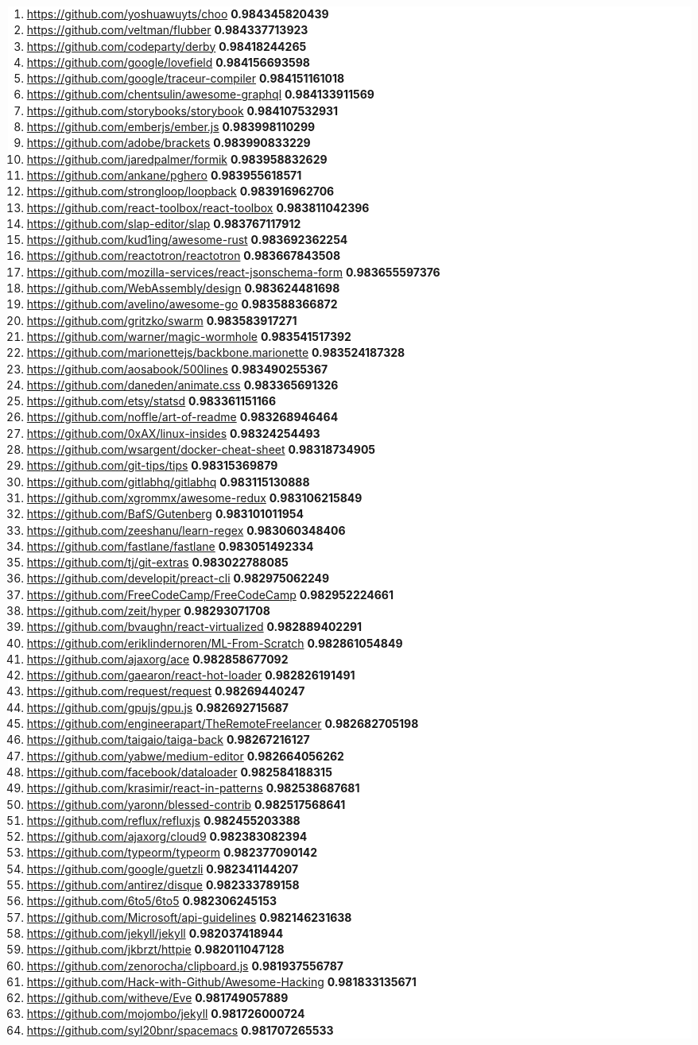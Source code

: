  1. https://github.com/yoshuawuyts/choo **0.984345820439**
 1. https://github.com/veltman/flubber **0.984337713923**
 1. https://github.com/codeparty/derby **0.98418244265**
 1. https://github.com/google/lovefield **0.984156693598**
 1. https://github.com/google/traceur-compiler **0.984151161018**
 1. https://github.com/chentsulin/awesome-graphql **0.984133911569**
 1. https://github.com/storybooks/storybook **0.984107532931**
 1. https://github.com/emberjs/ember.js **0.983998110299**
 1. https://github.com/adobe/brackets **0.983990833229**
 1. https://github.com/jaredpalmer/formik **0.983958832629**
 1. https://github.com/ankane/pghero **0.983955618571**
 1. https://github.com/strongloop/loopback **0.983916962706**
 1. https://github.com/react-toolbox/react-toolbox **0.983811042396**
 1. https://github.com/slap-editor/slap **0.983767117912**
 1. https://github.com/kud1ing/awesome-rust **0.983692362254**
 1. https://github.com/reactotron/reactotron **0.983667843508**
 1. https://github.com/mozilla-services/react-jsonschema-form **0.983655597376**
 1. https://github.com/WebAssembly/design **0.983624481698**
 1. https://github.com/avelino/awesome-go **0.983588366872**
 1. https://github.com/gritzko/swarm **0.983583917271**
 1. https://github.com/warner/magic-wormhole **0.983541517392**
 1. https://github.com/marionettejs/backbone.marionette **0.983524187328**
 1. https://github.com/aosabook/500lines **0.983490255367**
 1. https://github.com/daneden/animate.css **0.983365691326**
 1. https://github.com/etsy/statsd **0.983361151166**
 1. https://github.com/noffle/art-of-readme **0.983268946464**
 1. https://github.com/0xAX/linux-insides **0.98324254493**
 1. https://github.com/wsargent/docker-cheat-sheet **0.98318734905**
 1. https://github.com/git-tips/tips **0.98315369879**
 1. https://github.com/gitlabhq/gitlabhq **0.983115130888**
 1. https://github.com/xgrommx/awesome-redux **0.983106215849**
 1. https://github.com/BafS/Gutenberg **0.983101011954**
 1. https://github.com/zeeshanu/learn-regex **0.983060348406**
 1. https://github.com/fastlane/fastlane **0.983051492334**
 1. https://github.com/tj/git-extras **0.983022788085**
 1. https://github.com/developit/preact-cli **0.982975062249**
 1. https://github.com/FreeCodeCamp/FreeCodeCamp **0.982952224661**
 1. https://github.com/zeit/hyper **0.98293071708**
 1. https://github.com/bvaughn/react-virtualized **0.982889402291**
 1. https://github.com/eriklindernoren/ML-From-Scratch **0.982861054849**
 1. https://github.com/ajaxorg/ace **0.982858677092**
 1. https://github.com/gaearon/react-hot-loader **0.982826191491**
 1. https://github.com/request/request **0.98269440247**
 1. https://github.com/gpujs/gpu.js **0.982692715687**
 1. https://github.com/engineerapart/TheRemoteFreelancer **0.982682705198**
 1. https://github.com/taigaio/taiga-back **0.98267216127**
 1. https://github.com/yabwe/medium-editor **0.982664056262**
 1. https://github.com/facebook/dataloader **0.982584188315**
 1. https://github.com/krasimir/react-in-patterns **0.982538687681**
 1. https://github.com/yaronn/blessed-contrib **0.982517568641**
 1. https://github.com/reflux/refluxjs **0.982455203388**
 1. https://github.com/ajaxorg/cloud9 **0.982383082394**
 1. https://github.com/typeorm/typeorm **0.982377090142**
 1. https://github.com/google/guetzli **0.982341144207**
 1. https://github.com/antirez/disque **0.982333789158**
 1. https://github.com/6to5/6to5 **0.982306245153**
 1. https://github.com/Microsoft/api-guidelines **0.982146231638**
 1. https://github.com/jekyll/jekyll **0.982037418944**
 1. https://github.com/jkbrzt/httpie **0.982011047128**
 1. https://github.com/zenorocha/clipboard.js **0.981937556787**
 1. https://github.com/Hack-with-Github/Awesome-Hacking **0.981833135671**
 1. https://github.com/witheve/Eve **0.981749057889**
 1. https://github.com/mojombo/jekyll **0.981726000724**
 1. https://github.com/syl20bnr/spacemacs **0.981707265533**